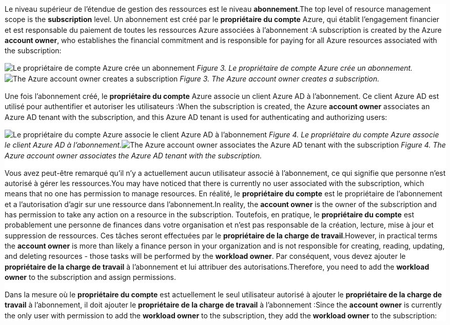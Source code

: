 <span data-ttu-id="f1d36-132">Le niveau supérieur de l’étendue de gestion des ressources est le niveau **abonnement**.</span><span class="sxs-lookup"><span data-stu-id="f1d36-132">The top level of resource management scope is the **subscription** level.</span></span> <span data-ttu-id="f1d36-133">Un abonnement est créé par le **propriétaire du compte** Azure, qui établit l’engagement financier et est responsable du paiement de toutes les ressources Azure associées à l’abonnement :</span><span class="sxs-lookup"><span data-stu-id="f1d36-133">A subscription is created by the Azure **account owner**, who establishes the financial commitment and is responsible for paying for all Azure resources associated with the subscription:</span></span>

<span data-ttu-id="f1d36-134">![Le propriétaire de compte Azure crée un abonnement](../../_images/governance-1-3.png)
*Figure 3. Le propriétaire de compte Azure crée un abonnement.*</span><span class="sxs-lookup"><span data-stu-id="f1d36-134">![The Azure account owner creates a subscription](../../_images/governance-1-3.png)
*Figure 3. The Azure account owner creates a subscription.*</span></span>

<span data-ttu-id="f1d36-135">Une fois l’abonnement créé, le **propriétaire du compte** Azure associe un client Azure AD à l’abonnement. Ce client Azure AD est utilisé pour authentifier et autoriser les utilisateurs :</span><span class="sxs-lookup"><span data-stu-id="f1d36-135">When the subscription is created, the Azure **account owner** associates an Azure AD tenant with the subscription, and this Azure AD tenant is used for authenticating and authorizing users:</span></span>

<span data-ttu-id="f1d36-136">![Le propriétaire du compte Azure associe le client Azure AD à l’abonnement](../../_images/governance-1-4.png)
*Figure 4. Le propriétaire du compte Azure associe le client Azure AD à l’abonnement.*</span><span class="sxs-lookup"><span data-stu-id="f1d36-136">![The Azure account owner associates the Azure AD tenant with the subscription](../../_images/governance-1-4.png)
*Figure 4. The Azure account owner associates the Azure AD tenant with the subscription.*</span></span>

<span data-ttu-id="f1d36-137">Vous avez peut-être remarqué qu’il n’y a actuellement aucun utilisateur associé à l’abonnement, ce qui signifie que personne n’est autorisé à gérer les ressources.</span><span class="sxs-lookup"><span data-stu-id="f1d36-137">You may have noticed that there is currently no user associated with the subscription, which means that no one has permission to manage resources.</span></span> <span data-ttu-id="f1d36-138">En réalité, le **propriétaire du compte** est le propriétaire de l’abonnement et a l’autorisation d’agir sur une ressource dans l’abonnement.</span><span class="sxs-lookup"><span data-stu-id="f1d36-138">In reality, the **account owner** is the owner of the subscription and has permission to take any action on a resource in the subscription.</span></span> <span data-ttu-id="f1d36-139">Toutefois, en pratique, le **propriétaire du compte** est probablement une personne de finances dans votre organisation et n’est pas responsable de la création, lecture, mise à jour et suppression de ressources. Ces tâches seront effectuées par le **propriétaire de la charge de travail**.</span><span class="sxs-lookup"><span data-stu-id="f1d36-139">However, in practical terms the **account owner** is more than likely a finance person in your organization and is not responsible for creating, reading, updating, and deleting resources - those tasks will be performed by the **workload owner**.</span></span> <span data-ttu-id="f1d36-140">Par conséquent, vous devez ajouter le **propriétaire de la charge de travail** à l’abonnement et lui attribuer des autorisations.</span><span class="sxs-lookup"><span data-stu-id="f1d36-140">Therefore, you need to add the **workload owner** to the subscription and assign permissions.</span></span>

<span data-ttu-id="f1d36-141">Dans la mesure où le **propriétaire du compte** est actuellement le seul utilisateur autorisé à ajouter le **propriétaire de la charge de travail** à l’abonnement, il doit ajouter le **propriétaire de la charge de travail** à l’abonnement :</span><span class="sxs-lookup"><span data-stu-id="f1d36-141">Since the **account owner** is currently the only user with permission to add the **workload owner** to the subscription, they add the **workload owner** to the subscription:</span></span>
